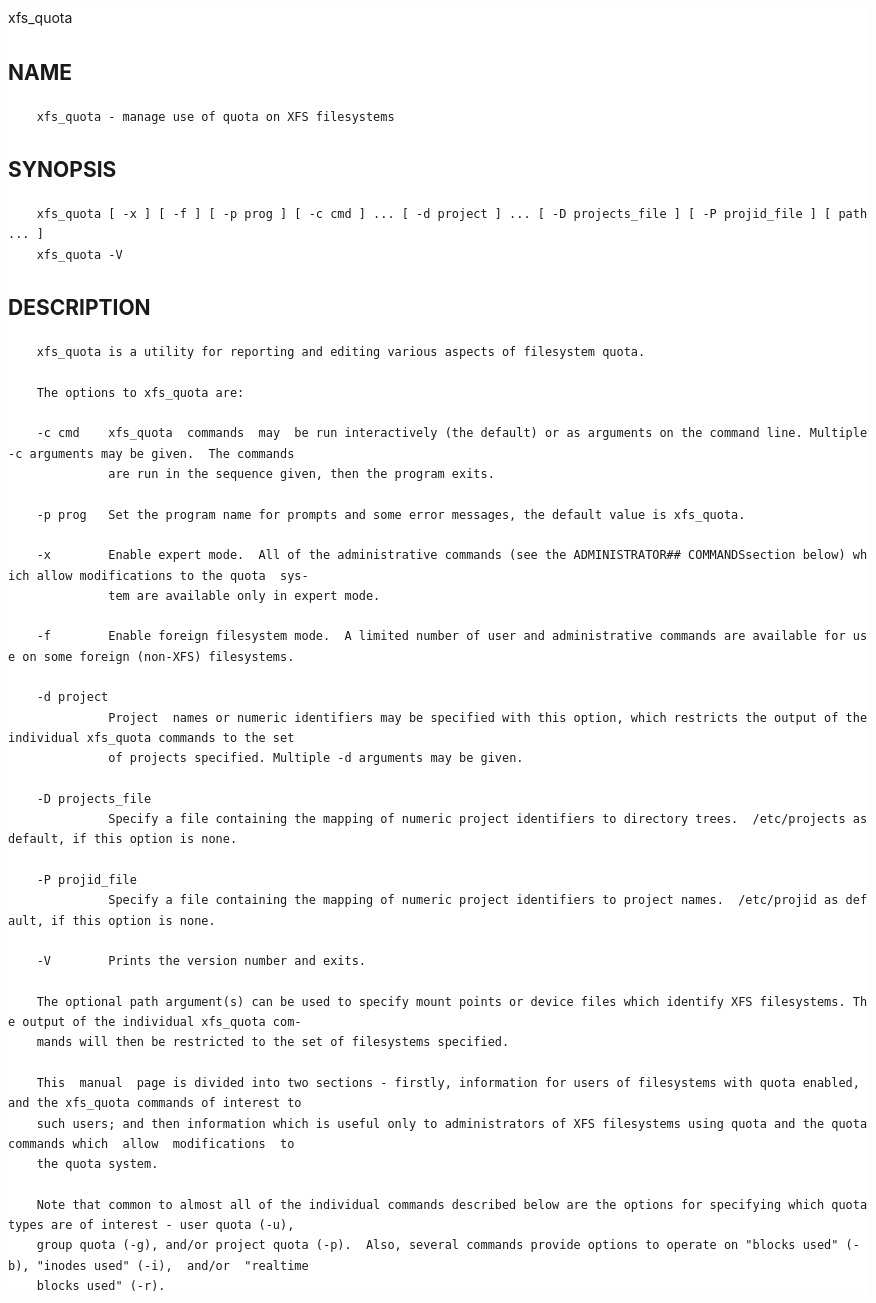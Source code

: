   xfs_quota
 
## NAME
        xfs_quota - manage use of quota on XFS filesystems
 
## SYNOPSIS
        xfs_quota [ -x ] [ -f ] [ -p prog ] [ -c cmd ] ... [ -d project ] ... [ -D projects_file ] [ -P projid_file ] [ path ... ]
        xfs_quota -V
 
## DESCRIPTION
        xfs_quota is a utility for reporting and editing various aspects of filesystem quota.
 
        The options to xfs_quota are:
 
        -c cmd    xfs_quota  commands  may  be run interactively (the default) or as arguments on the command line. Multiple -c arguments may be given.  The commands
                  are run in the sequence given, then the program exits.
 
        -p prog   Set the program name for prompts and some error messages, the default value is xfs_quota.
 
        -x        Enable expert mode.  All of the administrative commands (see the ADMINISTRATOR## COMMANDSsection below) which allow modifications to the quota  sys‐
                  tem are available only in expert mode.
 
        -f        Enable foreign filesystem mode.  A limited number of user and administrative commands are available for use on some foreign (non-XFS) filesystems.
 
        -d project
                  Project  names or numeric identifiers may be specified with this option, which restricts the output of the individual xfs_quota commands to the set
                  of projects specified. Multiple -d arguments may be given.
 
        -D projects_file
                  Specify a file containing the mapping of numeric project identifiers to directory trees.  /etc/projects as default, if this option is none.
 
        -P projid_file
                  Specify a file containing the mapping of numeric project identifiers to project names.  /etc/projid as default, if this option is none.
 
        -V        Prints the version number and exits.
 
        The optional path argument(s) can be used to specify mount points or device files which identify XFS filesystems. The output of the individual xfs_quota com‐
        mands will then be restricted to the set of filesystems specified.
 
        This  manual  page is divided into two sections - firstly, information for users of filesystems with quota enabled, and the xfs_quota commands of interest to
        such users; and then information which is useful only to administrators of XFS filesystems using quota and the quota commands which  allow  modifications  to
        the quota system.
 
        Note that common to almost all of the individual commands described below are the options for specifying which quota types are of interest - user quota (-u),
        group quota (-g), and/or project quota (-p).  Also, several commands provide options to operate on "blocks used" (-b), "inodes used" (-i),  and/or  "realtime
        blocks used" (-r).
 